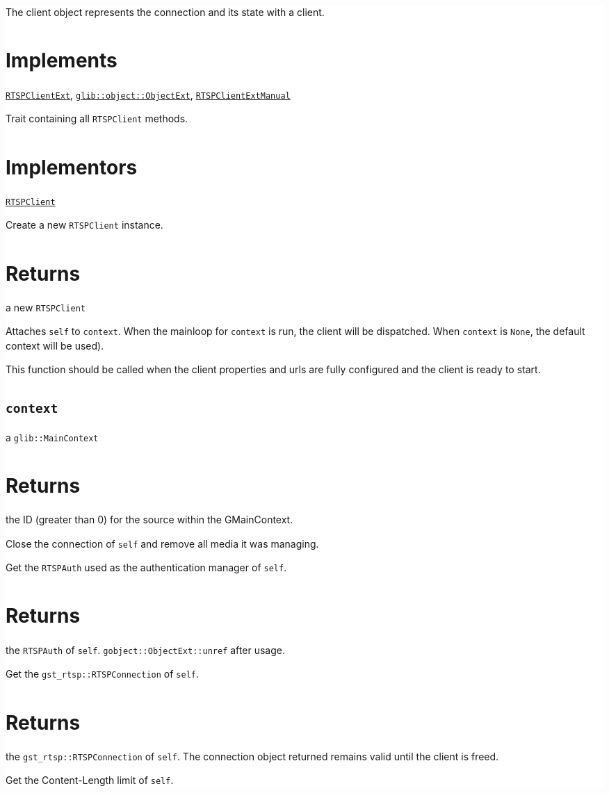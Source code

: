 The client object represents the connection and its state with a client.

# Implements

[`RTSPClientExt`](trait.RTSPClientExt.html), [`glib::object::ObjectExt`](../glib/object/trait.ObjectExt.html), [`RTSPClientExtManual`](prelude/trait.RTSPClientExtManual.html)

Trait containing all `RTSPClient` methods.

# Implementors

[`RTSPClient`](struct.RTSPClient.html)

Create a new `RTSPClient` instance.

# Returns

a new `RTSPClient`

Attaches `self` to `context`. When the mainloop for `context` is run, the
client will be dispatched. When `context` is `None`, the default context will be
used).

This function should be called when the client properties and urls are fully
configured and the client is ready to start.
## `context`
a `glib::MainContext`

# Returns

the ID (greater than 0) for the source within the GMainContext.

Close the connection of `self` and remove all media it was managing.

Get the `RTSPAuth` used as the authentication manager of `self`.

# Returns

the `RTSPAuth` of `self`.
`gobject::ObjectExt::unref` after usage.

Get the `gst_rtsp::RTSPConnection` of `self`.

# Returns

the `gst_rtsp::RTSPConnection` of `self`.
The connection object returned remains valid until the client is freed.

Get the Content-Length limit of `self`.

